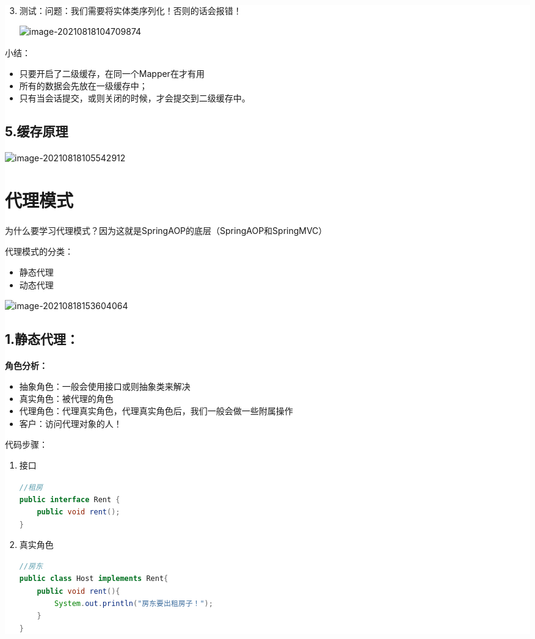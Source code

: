 3. 测试：问题：我们需要将实体类序列化！否则的话会报错！

   ![image-20210818104709874](https://gitee.com/hzg-sss/typora-picture/raw/master/img/image-20210818104709874.png)

小结：

- 只要开启了二级缓存，在同一个Mapper在才有用
- 所有的数据会先放在一级缓存中；
- 只有当会话提交，或则关闭的时候，才会提交到二级缓存中。

## 5.缓存原理

![image-20210818105542912](https://gitee.com/hzg-sss/typora-picture/raw/master/img/image-20210818105542912.png)

# 代理模式

为什么要学习代理模式？因为这就是SpringAOP的底层（SpringAOP和SpringMVC）

代理模式的分类：

- 静态代理
- 动态代理

![image-20210818153604064](https://gitee.com/hzg-sss/typora-picture/raw/master/img/image-20210818153604064.png)

## 1.静态代理：

**角色分析：**

- 抽象角色：一般会使用接口或则抽象类来解决
- 真实角色：被代理的角色
- 代理角色：代理真实角色，代理真实角色后，我们一般会做一些附属操作
- 客户：访问代理对象的人！



代码步骤：

1. 接口

   ```java
   //租房
   public interface Rent {
       public void rent();
   }
   ```

2. 真实角色

   ```java
   //房东
   public class Host implements Rent{
       public void rent(){
           System.out.println("房东要出租房子！");
       }
   }
   ```
